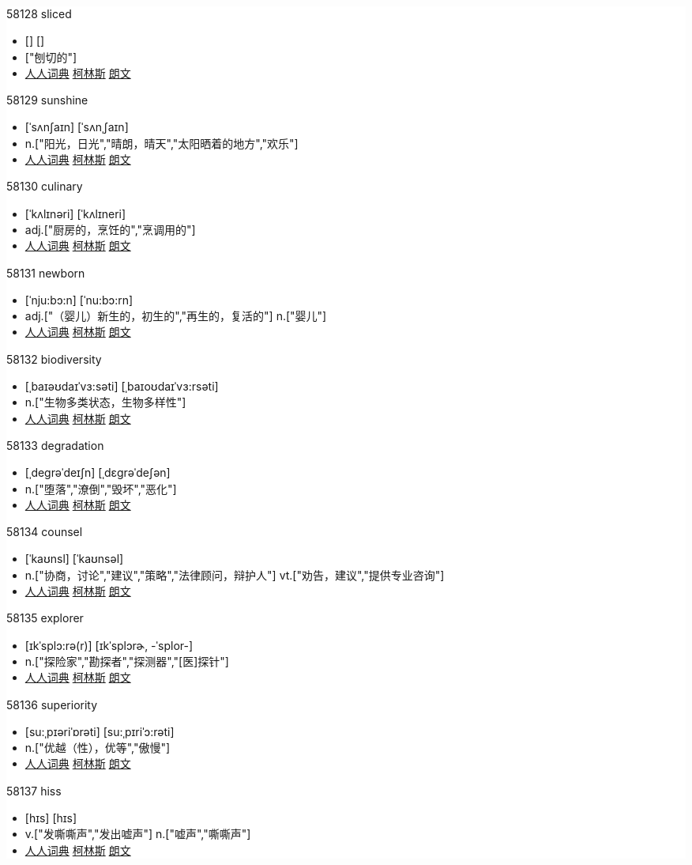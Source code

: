 58128 sliced 
- []  [] 
- ["刨切的"]   
- [人人词典](https://www.91dict.com/words?w=sliced) [柯林斯](https://www.collinsdictionary.com/zh/dictionary/english/sliced) [朗文](https://www.ldoceonline.com/dictionary/sliced) 

58129 sunshine 
- [ˈsʌnʃaɪn]  [ˈsʌnˌʃaɪn] 
- n.["阳光，日光","晴朗，晴天","太阳晒着的地方","欢乐"]   
- [人人词典](https://www.91dict.com/words?w=sunshine) [柯林斯](https://www.collinsdictionary.com/zh/dictionary/english/sunshine) [朗文](https://www.ldoceonline.com/dictionary/sunshine) 

58130 culinary 
- [ˈkʌlɪnəri]  [ˈkʌlɪneri] 
- adj.["厨房的，烹饪的","烹调用的"]   
- [人人词典](https://www.91dict.com/words?w=culinary) [柯林斯](https://www.collinsdictionary.com/zh/dictionary/english/culinary) [朗文](https://www.ldoceonline.com/dictionary/culinary) 

58131 newborn 
- [ˈnju:bɔ:n]  [ˈnu:bɔ:rn] 
- adj.["（婴儿）新生的，初生的","再生的，复活的"]  n.["婴儿"]   
- [人人词典](https://www.91dict.com/words?w=newborn) [柯林斯](https://www.collinsdictionary.com/zh/dictionary/english/newborn) [朗文](https://www.ldoceonline.com/dictionary/newborn) 

58132 biodiversity 
- [ˌbaɪəʊdaɪˈvɜ:səti]  [ˌbaɪoʊdaɪˈvɜ:rsəti] 
- n.["生物多类状态，生物多样性"]   
- [人人词典](https://www.91dict.com/words?w=biodiversity) [柯林斯](https://www.collinsdictionary.com/zh/dictionary/english/biodiversity) [朗文](https://www.ldoceonline.com/dictionary/biodiversity) 

58133 degradation 
- [ˌdegrəˈdeɪʃn]  [ˌdɛɡrəˈdeʃən] 
- n.["堕落","潦倒","毁坏","恶化"]   
- [人人词典](https://www.91dict.com/words?w=degradation) [柯林斯](https://www.collinsdictionary.com/zh/dictionary/english/degradation) [朗文](https://www.ldoceonline.com/dictionary/degradation) 

58134 counsel 
- [ˈkaʊnsl]  [ˈkaʊnsəl] 
- n.["协商，讨论","建议","策略","法律顾问，辩护人"]  vt.["劝告，建议","提供专业咨询"]   
- [人人词典](https://www.91dict.com/words?w=counsel) [柯林斯](https://www.collinsdictionary.com/zh/dictionary/english/counsel) [朗文](https://www.ldoceonline.com/dictionary/counsel) 

58135 explorer 
- [ɪkˈsplɔ:rə(r)]  [ɪkˈsplɔrɚ, -ˈsplor-] 
- n.["探险家","勘探者","探测器","[医]探针"]   
- [人人词典](https://www.91dict.com/words?w=explorer) [柯林斯](https://www.collinsdictionary.com/zh/dictionary/english/explorer) [朗文](https://www.ldoceonline.com/dictionary/explorer) 

58136 superiority 
- [su:ˌpɪəriˈɒrəti]  [su:ˌpɪriˈɔ:rəti] 
- n.["优越（性），优等","傲慢"]   
- [人人词典](https://www.91dict.com/words?w=superiority) [柯林斯](https://www.collinsdictionary.com/zh/dictionary/english/superiority) [朗文](https://www.ldoceonline.com/dictionary/superiority) 

58137 hiss 
- [hɪs]  [hɪs] 
- v.["发嘶嘶声","发出嘘声"]  n.["嘘声","嘶嘶声"]   
- [人人词典](https://www.91dict.com/words?w=hiss) [柯林斯](https://www.collinsdictionary.com/zh/dictionary/english/hiss) [朗文](https://www.ldoceonline.com/dictionary/hiss) 
